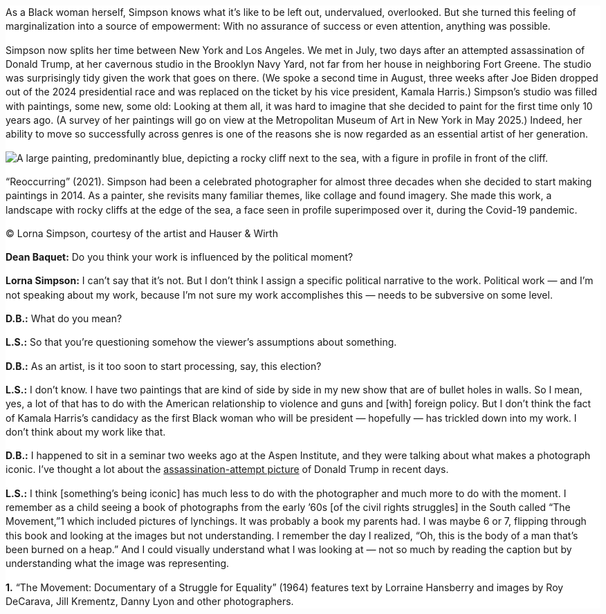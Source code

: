 As a Black woman herself, Simpson knows what it’s like to be left out, undervalued, overlooked. But she turned this feeling of marginalization into a source of empowerment: With no assurance of success or even attention, anything was possible.

Simpson now splits her time between New York and Los Angeles. We met in July, two days after an attempted assassination of Donald Trump, at her cavernous studio in the Brooklyn Navy Yard, not far from her house in neighboring Fort Greene. The studio was surprisingly tidy given the work that goes on there. (We spoke a second time in August, three weeks after Joe Biden dropped out of the 2024 presidential race and was replaced on the ticket by his vice president, Kamala Harris.) Simpson’s studio was filled with paintings, some new, some old: Looking at them all, it was hard to imagine that she decided to paint for the first time only 10 years ago. (A survey of her paintings will go on view at the Metropolitan Museum of Art in New York in May 2025.) Indeed, her ability to move so successfully across genres is one of the reasons she is now regarded as an essential artist of her generation.

![A large painting, predominantly blue, depicting a rocky cliff next to the sea, with a figure in profile in front of the cliff.](https://static01.nyt.com/images/2024/10/17/t-magazine/17tmag-simpson-artwork-slide-HPG4/17tmag-simpson-artwork-slide-HPG4-mobileMasterAt3x.jpg)

“Reoccurring” (2021). Simpson had been a celebrated photographer for almost three decades when she decided to start making paintings in 2014. As a painter, she revisits many familiar themes, like collage and found imagery. She made this work, a landscape with rocky cliffs at the edge of the sea, a face seen in profile superimposed over it, during the Covid-19 pandemic.

© Lorna Simpson, courtesy of the artist and Hauser & Wirth

**Dean Baquet:** Do you think your work is influenced by the political moment?

**Lorna Simpson:** I can’t say that it’s not. But I don’t think I assign a specific political narrative to the work. Political work — and I’m not speaking about my work, because I’m not sure my work accomplishes this — needs to be subversive on some level.

**D.B.:** What do you mean?

**L.S.:** So that you’re questioning somehow the viewer’s assumptions about something.

**D.B.:** As an artist, is it too soon to start processing, say, this election?

**L.S.:** I don’t know. I have two paintings that are kind of side by side in my new show that are of bullet holes in walls. So I mean, yes, a lot of that has to do with the American relationship to violence and guns and [with] foreign policy. But I don’t think the fact of Kamala Harris’s candidacy as the first Black woman who will be president — hopefully — has trickled down into my work. I don’t think about my work like that.

**D.B.:** I happened to sit in a seminar two weeks ago at the Aspen Institute, and they were talking about what makes a photograph iconic. I’ve thought a lot about the [assassination-attempt picture](https://www.nytimes.com/2024/07/14/arts/design/trump-photo-raised-fist.html) of Donald Trump in recent days.

**L.S.:** I think [something’s being iconic] has much less to do with the photographer and much more to do with the moment. I remember as a child seeing a book of photographs from the early ’60s [of the civil rights struggles] in the South called “The Movement,”1 which included pictures of lynchings. It was probably a book my parents had. I was maybe 6 or 7, flipping through this book and looking at the images but not understanding. I remember the day I realized, “Oh, this is the body of a man that’s been burned on a heap.” And I could visually understand what I was looking at — not so much by reading the caption but by understanding what the image was representing.

**1.** “The Movement: Documentary of a Struggle for Equality” (1964) features text by Lorraine Hansberry and images by Roy DeCarava, Jill Krementz, Danny Lyon and other photographers.
